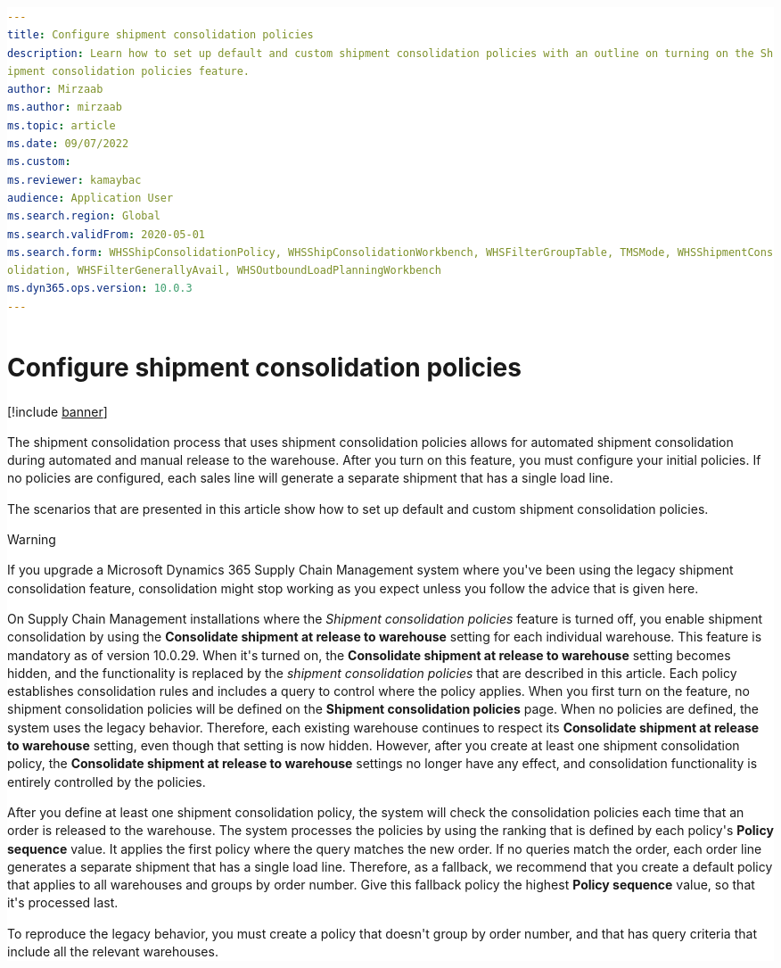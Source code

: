 ```yaml
---
title: Configure shipment consolidation policies
description: Learn how to set up default and custom shipment consolidation policies with an outline on turning on the Shipment consolidation policies feature.
author: Mirzaab
ms.author: mirzaab
ms.topic: article
ms.date: 09/07/2022
ms.custom:
ms.reviewer: kamaybac
audience: Application User
ms.search.region: Global
ms.search.validFrom: 2020-05-01
ms.search.form: WHSShipConsolidationPolicy, WHSShipConsolidationWorkbench, WHSFilterGroupTable, TMSMode, WHSShipmentConsolidation, WHSFilterGenerallyAvail, WHSOutboundLoadPlanningWorkbench
ms.dyn365.ops.version: 10.0.3
---
```


# Configure shipment consolidation policies

[!include [banner](../includes/banner.md)]

The shipment consolidation process that uses shipment consolidation policies allows for automated shipment consolidation during automated and manual release to the warehouse. After you turn on this feature, you must configure your initial policies. If no policies are configured, each sales line will generate a separate shipment that has a single load line.

The scenarios that are presented in this article show how to set up default and custom shipment consolidation policies.

> [!WARNING]
> If you upgrade a Microsoft Dynamics 365 Supply Chain Management system where you've been using the legacy shipment consolidation feature, consolidation might stop working as you expect unless you follow the advice that is given here.
>
> On Supply Chain Management installations where the *Shipment consolidation policies* feature is turned off, you enable shipment consolidation by using the **Consolidate shipment at release to warehouse** setting for each individual warehouse. This feature is mandatory as of version 10.0.29. When it's turned on, the **Consolidate shipment at release to warehouse** setting becomes hidden, and the functionality is replaced by the *shipment consolidation policies* that are described in this article. Each policy establishes consolidation rules and includes a query to control where the policy applies. When you first turn on the feature, no shipment consolidation policies will be defined on the **Shipment consolidation policies** page. When no policies are defined, the system uses the legacy behavior. Therefore, each existing warehouse continues to respect its **Consolidate shipment at release to warehouse** setting, even though that setting is now hidden. However, after you create at least one shipment consolidation policy, the **Consolidate shipment at release to warehouse** settings no longer have any effect, and consolidation functionality is entirely controlled by the policies.
>
> After you define at least one shipment consolidation policy, the system will check the consolidation policies each time that an order is released to the warehouse. The system processes the policies by using the ranking that is defined by each policy's **Policy sequence** value. It applies the first policy where the query matches the new order. If no queries match the order, each order line generates a separate shipment that has a single load line. Therefore, as a fallback, we recommend that you create a default policy that applies to all warehouses and groups by order number. Give this fallback policy the highest **Policy sequence** value, so that it's processed last.
>
> To reproduce the legacy behavior, you must create a policy that doesn't group by order number, and that has query criteria that include all the relevant warehouses.
